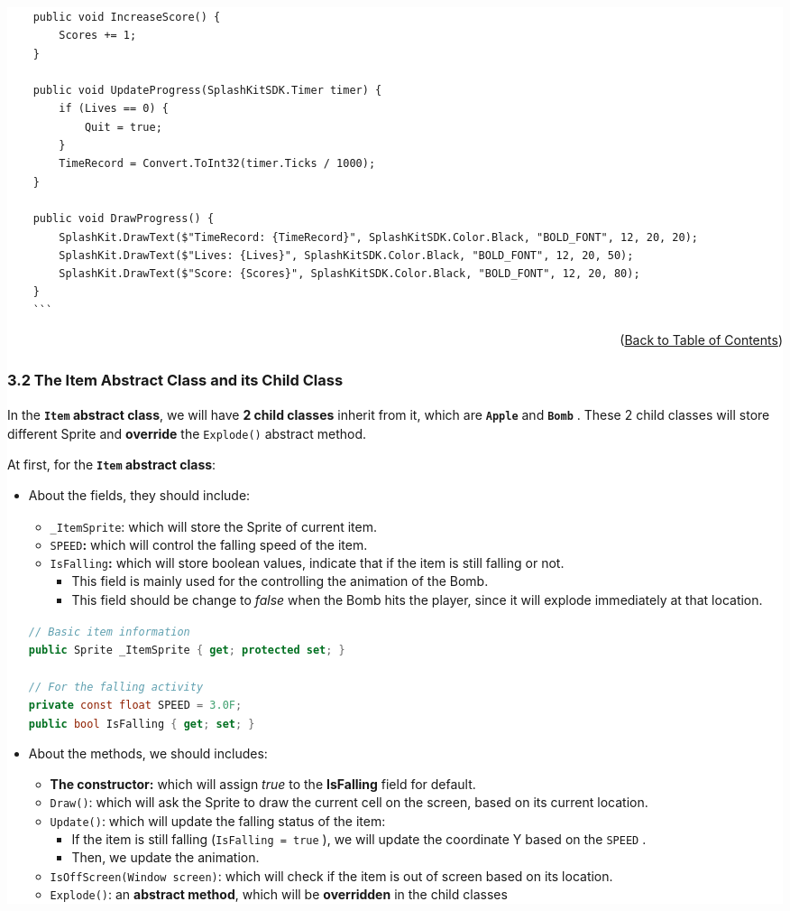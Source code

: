         public void IncreaseScore() {
            Scores += 1;
        }
        
        public void UpdateProgress(SplashKitSDK.Timer timer) {
            if (Lives == 0) {
                Quit = true;
            }
            TimeRecord = Convert.ToInt32(timer.Ticks / 1000);
        }
        
        public void DrawProgress() {
            SplashKit.DrawText($"TimeRecord: {TimeRecord}", SplashKitSDK.Color.Black, "BOLD_FONT", 12, 20, 20);
            SplashKit.DrawText($"Lives: {Lives}", SplashKitSDK.Color.Black, "BOLD_FONT", 12, 20, 50);
            SplashKit.DrawText($"Score: {Scores}", SplashKitSDK.Color.Black, "BOLD_FONT", 12, 20, 80);
        }
        ```
        
<p align="right">(<a href="#table-of-contents">Back to Table of Contents</a>)</p>

### 3.2 The Item Abstract Class and its Child Class

In the **`Item` abstract class**, we will have **2 child classes** inherit from it, which are **`Apple`** and **`Bomb`** . These 2 child classes will store different Sprite and **override** the  `Explode()` abstract method.

At first, for the **`Item` abstract class**:

- About the fields, they should include:
    - `_ItemSprite`: which will store the Sprite of current item.
    - `SPEED`**:** which will control the falling speed of the item.
    - `IsFalling`**:** which will store boolean values, indicate that if the item is still falling or not.
        - This field is mainly used for the controlling the animation of the Bomb.
        - This field should be change to *false* when the Bomb hits the player, since it will explode immediately at that location.
    
    ```csharp
    // Basic item information
    public Sprite _ItemSprite { get; protected set; }
    
    // For the falling activity
    private const float SPEED = 3.0F;
    public bool IsFalling { get; set; }
    ```
    
- About the methods, we should includes:
    - **The constructor:** which will assign *true* to the **IsFalling** field for default.
    - `Draw()`: which will ask the Sprite to draw the current cell on the screen, based on its current location.
    - `Update()`: which will update the falling status of the item:
        - If the item is still falling (`IsFalling = true` ), we will update the coordinate Y based on the `SPEED` .
        - Then, we update the animation.
    - `IsOffScreen(Window screen)`: which will check if the item is out of screen based on its location.
    - `Explode()`: an **abstract method**, which will be **overridden** in the child classes
    